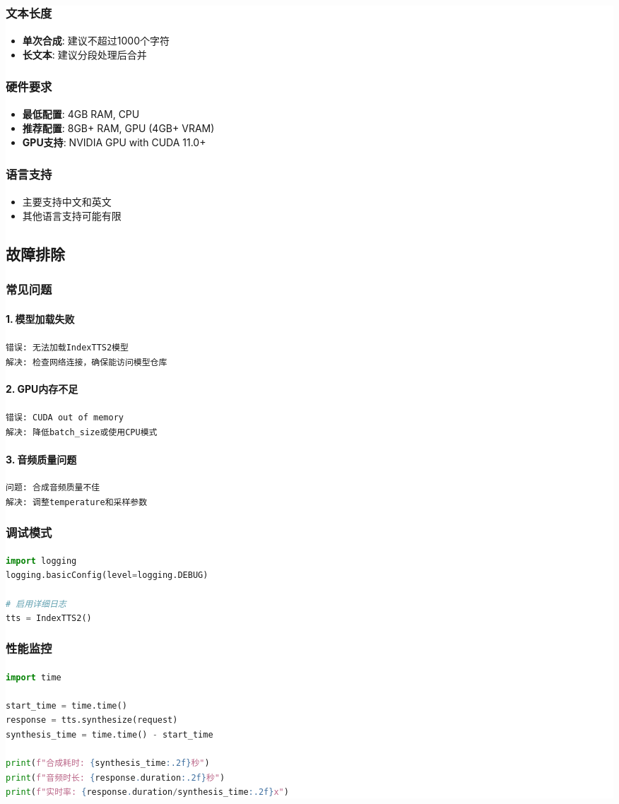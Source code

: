 ### 文本长度
- **单次合成**: 建议不超过1000个字符
- **长文本**: 建议分段处理后合并

### 硬件要求
- **最低配置**: 4GB RAM, CPU
- **推荐配置**: 8GB+ RAM, GPU (4GB+ VRAM)
- **GPU支持**: NVIDIA GPU with CUDA 11.0+

### 语言支持
- 主要支持中文和英文
- 其他语言支持可能有限

## 故障排除

### 常见问题

#### 1. 模型加载失败
```bash
错误: 无法加载IndexTTS2模型
解决: 检查网络连接，确保能访问模型仓库
```

#### 2. GPU内存不足
```bash
错误: CUDA out of memory
解决: 降低batch_size或使用CPU模式
```

#### 3. 音频质量问题
```bash
问题: 合成音频质量不佳
解决: 调整temperature和采样参数
```

### 调试模式
```python
import logging
logging.basicConfig(level=logging.DEBUG)

# 启用详细日志
tts = IndexTTS2()
```

### 性能监控
```python
import time

start_time = time.time()
response = tts.synthesize(request)
synthesis_time = time.time() - start_time

print(f"合成耗时: {synthesis_time:.2f}秒")
print(f"音频时长: {response.duration:.2f}秒")
print(f"实时率: {response.duration/synthesis_time:.2f}x")
```

